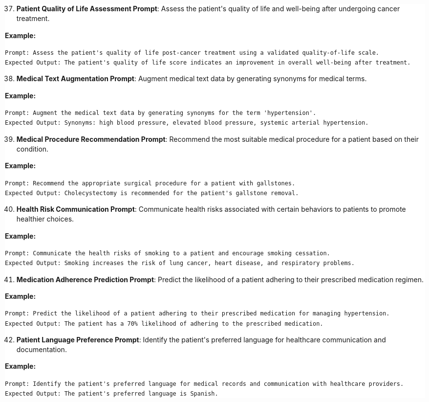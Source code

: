 37. **Patient Quality of Life Assessment Prompt**: Assess the patient's quality of life and well-being after undergoing cancer treatment.

**Example:**
```
Prompt: Assess the patient's quality of life post-cancer treatment using a validated quality-of-life scale.
Expected Output: The patient's quality of life score indicates an improvement in overall well-being after treatment.
```

38. **Medical Text Augmentation Prompt**: Augment medical text data by generating synonyms for medical terms.

**Example:**
```
Prompt: Augment the medical text data by generating synonyms for the term 'hypertension'.
Expected Output: Synonyms: high blood pressure, elevated blood pressure, systemic arterial hypertension.
```

39. **Medical Procedure Recommendation Prompt**: Recommend the most suitable medical procedure for a patient based on their condition.

**Example:**
```
Prompt: Recommend the appropriate surgical procedure for a patient with gallstones.
Expected Output: Cholecystectomy is recommended for the patient's gallstone removal.
```

40. **Health Risk Communication Prompt**: Communicate health risks associated with certain behaviors to patients to promote healthier choices.

**Example:**
```
Prompt: Communicate the health risks of smoking to a patient and encourage smoking cessation.
Expected Output: Smoking increases the risk of lung cancer, heart disease, and respiratory problems.
```

41. **Medication Adherence Prediction Prompt**: Predict the likelihood of a patient adhering to their prescribed medication regimen.

**Example:**
```
Prompt: Predict the likelihood of a patient adhering to their prescribed medication for managing hypertension.
Expected Output: The patient has a 70% likelihood of adhering to the prescribed medication.
```

42. **Patient Language Preference Prompt**: Identify the patient's preferred language for healthcare communication and documentation.

**Example:**
```
Prompt: Identify the patient's preferred language for medical records and communication with healthcare providers.
Expected Output: The patient's preferred language is Spanish.
```
